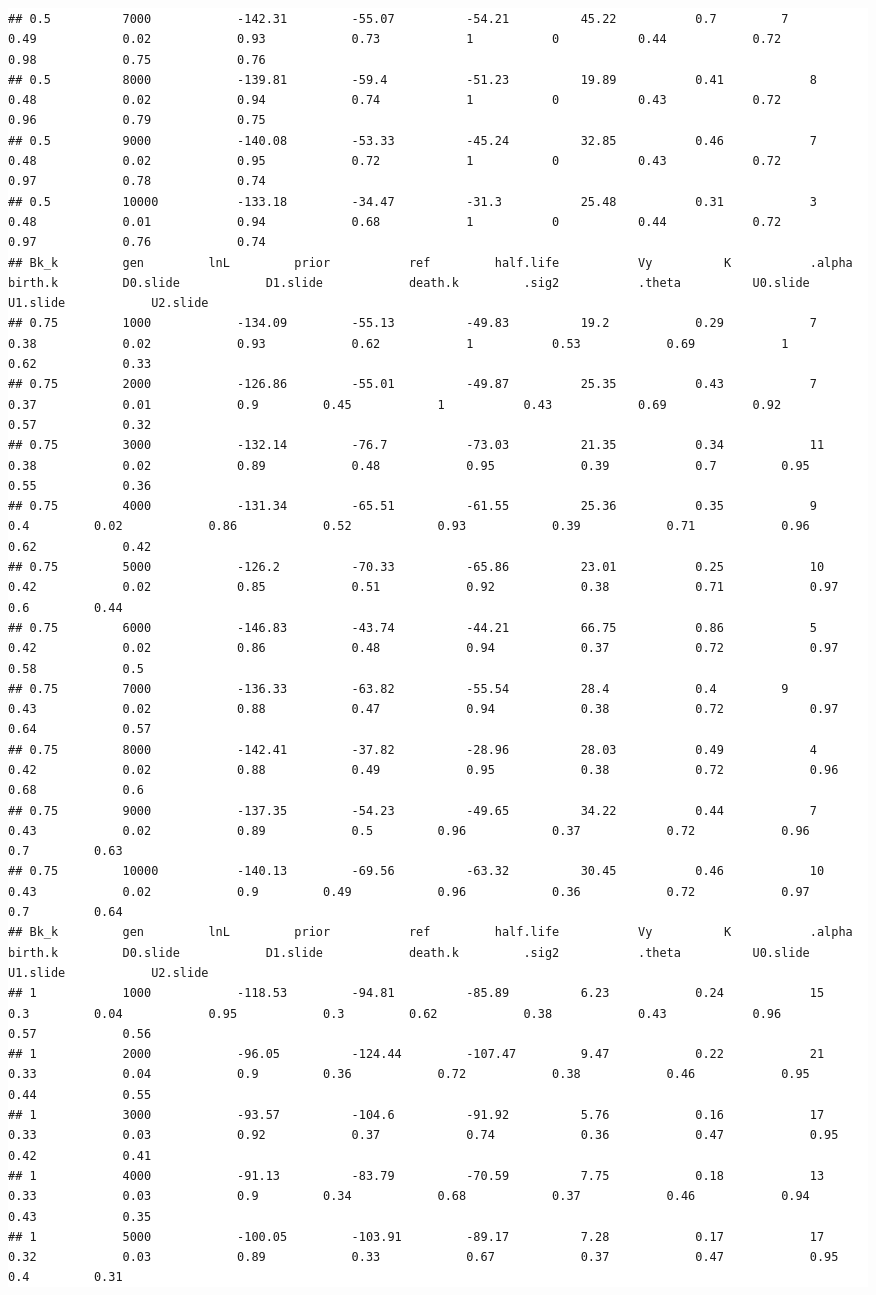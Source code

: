 ```
## 0.5			7000			-142.31			-55.07			-54.21			45.22			0.7			7			0.49			0.02			0.93			0.73			1			0			0.44			0.72			0.98			0.75			0.76			
## 0.5			8000			-139.81			-59.4			-51.23			19.89			0.41			8			0.48			0.02			0.94			0.74			1			0			0.43			0.72			0.96			0.79			0.75			
## 0.5			9000			-140.08			-53.33			-45.24			32.85			0.46			7			0.48			0.02			0.95			0.72			1			0			0.43			0.72			0.97			0.78			0.74			
## 0.5			10000			-133.18			-34.47			-31.3			25.48			0.31			3			0.48			0.01			0.94			0.68			1			0			0.44			0.72			0.97			0.76			0.74			
## Bk_k			gen			lnL			prior			ref			half.life			Vy			K			.alpha			birth.k			D0.slide			D1.slide			death.k			.sig2			.theta			U0.slide			U1.slide			U2.slide			
## 0.75			1000			-134.09			-55.13			-49.83			19.2			0.29			7			0.38			0.02			0.93			0.62			1			0.53			0.69			1			0.62			0.33			
## 0.75			2000			-126.86			-55.01			-49.87			25.35			0.43			7			0.37			0.01			0.9			0.45			1			0.43			0.69			0.92			0.57			0.32			
## 0.75			3000			-132.14			-76.7			-73.03			21.35			0.34			11			0.38			0.02			0.89			0.48			0.95			0.39			0.7			0.95			0.55			0.36			
## 0.75			4000			-131.34			-65.51			-61.55			25.36			0.35			9			0.4			0.02			0.86			0.52			0.93			0.39			0.71			0.96			0.62			0.42			
## 0.75			5000			-126.2			-70.33			-65.86			23.01			0.25			10			0.42			0.02			0.85			0.51			0.92			0.38			0.71			0.97			0.6			0.44			
## 0.75			6000			-146.83			-43.74			-44.21			66.75			0.86			5			0.42			0.02			0.86			0.48			0.94			0.37			0.72			0.97			0.58			0.5			
## 0.75			7000			-136.33			-63.82			-55.54			28.4			0.4			9			0.43			0.02			0.88			0.47			0.94			0.38			0.72			0.97			0.64			0.57			
## 0.75			8000			-142.41			-37.82			-28.96			28.03			0.49			4			0.42			0.02			0.88			0.49			0.95			0.38			0.72			0.96			0.68			0.6			
## 0.75			9000			-137.35			-54.23			-49.65			34.22			0.44			7			0.43			0.02			0.89			0.5			0.96			0.37			0.72			0.96			0.7			0.63			
## 0.75			10000			-140.13			-69.56			-63.32			30.45			0.46			10			0.43			0.02			0.9			0.49			0.96			0.36			0.72			0.97			0.7			0.64			
## Bk_k			gen			lnL			prior			ref			half.life			Vy			K			.alpha			birth.k			D0.slide			D1.slide			death.k			.sig2			.theta			U0.slide			U1.slide			U2.slide			
## 1			1000			-118.53			-94.81			-85.89			6.23			0.24			15			0.3			0.04			0.95			0.3			0.62			0.38			0.43			0.96			0.57			0.56			
## 1			2000			-96.05			-124.44			-107.47			9.47			0.22			21			0.33			0.04			0.9			0.36			0.72			0.38			0.46			0.95			0.44			0.55			
## 1			3000			-93.57			-104.6			-91.92			5.76			0.16			17			0.33			0.03			0.92			0.37			0.74			0.36			0.47			0.95			0.42			0.41			
## 1			4000			-91.13			-83.79			-70.59			7.75			0.18			13			0.33			0.03			0.9			0.34			0.68			0.37			0.46			0.94			0.43			0.35			
## 1			5000			-100.05			-103.91			-89.17			7.28			0.17			17			0.32			0.03			0.89			0.33			0.67			0.37			0.47			0.95			0.4			0.31			
```
